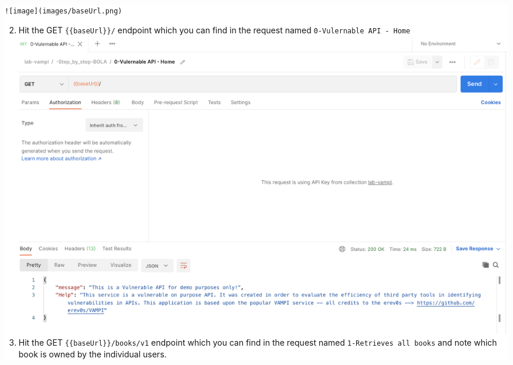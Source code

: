     ![image](images/baseUrl.png)
2. Hit the GET `{{baseUrl}}/` endpoint which you can find in the request named `0-Vulernable API - Home`
![image](images/baseURL-result.png)
3. Hit the GET `{{baseUrl}}/books/v1` endpoint which you can find in the request named `1-Retrieves all books` and note which book is owned by the individual users.